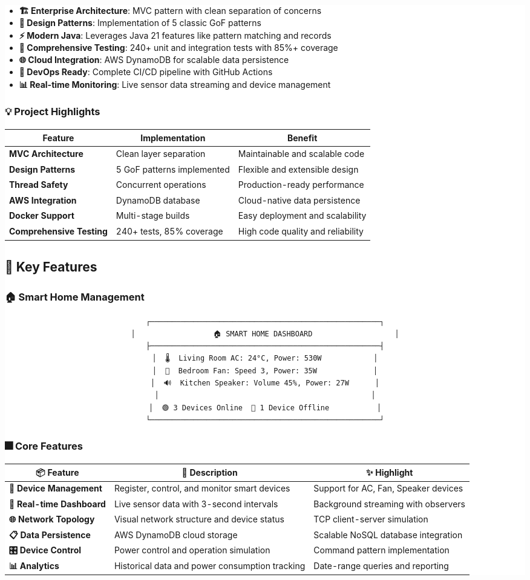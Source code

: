 - **🏗️ Enterprise Architecture**: MVC pattern with clean separation of concerns
- **🎨 Design Patterns**: Implementation of 5 classic GoF patterns
- **⚡ Modern Java**: Leverages Java 21 features like pattern matching and records
- **🧪 Comprehensive Testing**: 240+ unit and integration tests with 85%+ coverage
- **🌐 Cloud Integration**: AWS DynamoDB for scalable data persistence
- **🚀 DevOps Ready**: Complete CI/CD pipeline with GitHub Actions
- **📊 Real-time Monitoring**: Live sensor data streaming and device management

### 💡 Project Highlights

| Feature | Implementation | Benefit |
|---------|---------------|---------|
| **MVC Architecture** | Clean layer separation | Maintainable and scalable code |
| **Design Patterns** | 5 GoF patterns implemented | Flexible and extensible design |
| **Thread Safety** | Concurrent operations | Production-ready performance |
| **AWS Integration** | DynamoDB database | Cloud-native data persistence |
| **Docker Support** | Multi-stage builds | Easy deployment and scalability |
| **Comprehensive Testing** | 240+ tests, 85% coverage | High code quality and reliability |

## 🚀 Key Features

### 🏠 Smart Home Management

<div align="center">

```
┌─────────────────────────────────────────────────────┐
│                  🏠 SMART HOME DASHBOARD                   │
├─────────────────────────────────────────────────────┤
│  🌡️  Living Room AC: 24°C, Power: 530W            │
│  💨  Bedroom Fan: Speed 3, Power: 35W             │
│  🔊  Kitchen Speaker: Volume 45%, Power: 27W      │
│                                                 │
│  🟢 3 Devices Online  🔴 1 Device Offline           │
└─────────────────────────────────────────────────────┘
```

</div>

### 🎆 Core Features

| 📦 Feature | 📝 Description | ✨ Highlight |
|---------|-------------|----------|
| **📱 Device Management** | Register, control, and monitor smart devices | Support for AC, Fan, Speaker devices |
| **📏 Real-time Dashboard** | Live sensor data with 3-second intervals | Background streaming with observers |
| **🌐 Network Topology** | Visual network structure and device status | TCP client-server simulation |
| **📋 Data Persistence** | AWS DynamoDB cloud storage | Scalable NoSQL database integration |
| **🎛️ Device Control** | Power control and operation simulation | Command pattern implementation |
| **📊 Analytics** | Historical data and power consumption tracking | Date-range queries and reporting |
